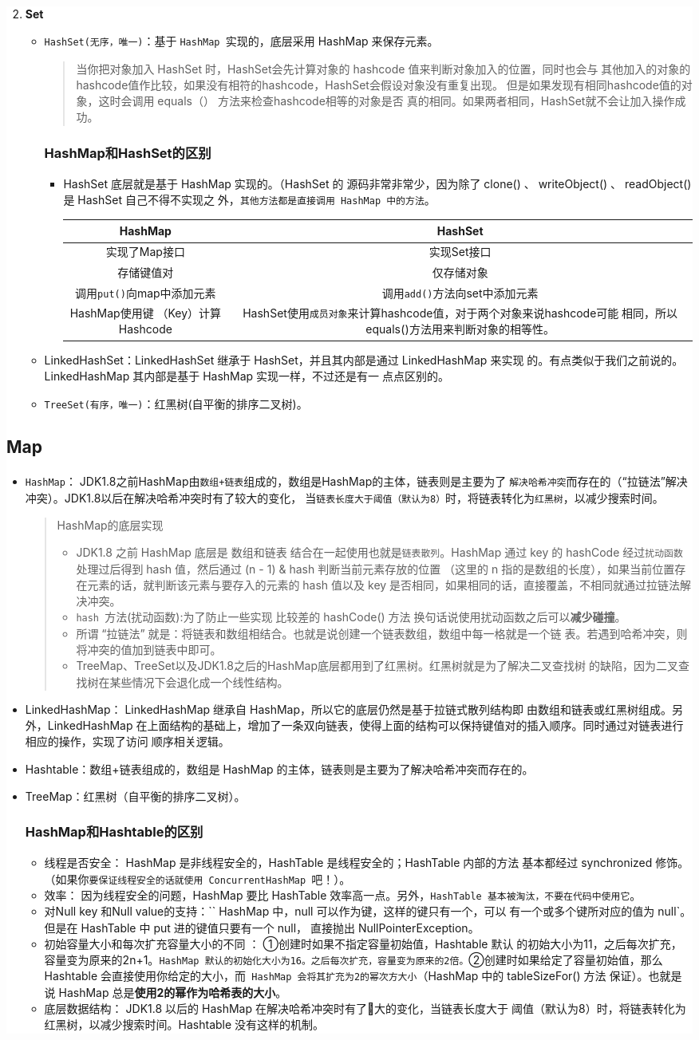 2. **Set**
   * `HashSet(无序，唯一)`：基于 `HashMap `实现的，底层采⽤ HashMap 来保存元素。

     > 当你把对象加⼊ HashSet 时，HashSet会先计算对象的 hashcode 值来判断对象加⼊的位置，同时也会与 其他加⼊的对象的hashcode值作⽐较，如果没有相符的hashcode，HashSet会假设对象没有重复出现。 但是如果发现有相同hashcode值的对象，这时会调⽤ equals（） ⽅法来检查hashcode相等的对象是否 真的相同。如果两者相同，HashSet就不会让加⼊操作成功。

     ### HashMap和HashSet的区别

     * HashSet 底层就是基于 HashMap 实现的。（HashSet 的 源码⾮常⾮常少，因为除了 clone() 、 writeObject() 、 readObject() 是 HashSet ⾃⼰不得不实现之 外，``其他⽅法都是直接调⽤ HashMap 中的⽅法``。
   
       |              HashMap               |                           HashSet                            |
       | :--------------------------------: | :----------------------------------------------------------: |
       |           实现了Map接口            |                         实现Set接口                          |
       |             存储键值对             |                          仅存储对象                          |
       |     调用`put()`向map中添加元素     |                调用`add()`方法向set中添加元素                |
       | HashMap使⽤键 （Key）计算 Hashcode | HashSet使⽤``成员对象``来计算hashcode值，对于两个对象来说hashcode可能 相同，所以equals()⽅法⽤来判断对象的相等性。 |
   
   * LinkedHashSet：LinkedHashSet 继承于 HashSet，并且其内部是通过 LinkedHashMap 来实现 的。有点类似于我们之前说的。LinkedHashMap 其内部是基于 HashMap 实现⼀样，不过还是有⼀ 点点区别的。
   
   * `TreeSet(有序，唯一)`：红⿊树(⾃平衡的排序⼆叉树)。

## Map

* `HashMap`： JDK1.8之前HashMap由``数组+链表``组成的，数组是HashMap的主体，链表则是主要为了 `解决哈希冲突`⽽存在的（“拉链法”解决冲突）。JDK1.8以后在解决哈希冲突时有了较⼤的变化， 当``链表⻓度⼤于阈值（默认为8）``时，将链表转化为``红⿊树``，以减少搜索时间。

  > HashMap的底层实现
  >
  > * JDK1.8 之前 HashMap 底层是 数组和链表 结合在⼀起使⽤也就是``链表散列``。HashMap 通过 key 的 hashCode 经过``扰动函数``处理过后得到 hash 值，然后通过 (n - 1) & hash 判断当前元素存放的位置 （这⾥的 n 指的是数组的⻓度），如果当前位置存在元素的话，就判断该元素与要存⼊的元素的 hash 值以及 key 是否相同，如果相同的话，直接覆盖，不相同就通过拉链法解决冲突。 
  > *  `hash `⽅法(扰动函数):为了防⽌⼀些实现 ⽐较差的 hashCode() ⽅法 换句话说使⽤扰动函数之后可以**减少碰撞**。
  > * 所谓 “拉链法” 就是：将链表和数组相结合。也就是说创建⼀个链表数组，数组中每⼀格就是⼀个链 表。若遇到哈希冲突，则将冲突的值加到链表中即可。
  > * TreeMap、TreeSet以及JDK1.8之后的HashMap底层都⽤到了红⿊树。红⿊树就是为了解决⼆叉查找树 的缺陷，因为⼆叉查找树在某些情况下会退化成⼀个线性结构。

* LinkedHashMap： LinkedHashMap 继承⾃ HashMap，所以它的底层仍然是基于拉链式散列结构即 由数组和链表或红⿊树组成。另外，LinkedHashMap 在上⾯结构的基础上，增加了⼀条双向链表，使得上⾯的结构可以保持键值对的插⼊顺序。同时通过对链表进⾏相应的操作，实现了访问 顺序相关逻辑。

* Hashtable：数组+链表组成的，数组是 HashMap 的主体，链表则是主要为了解决哈希冲突⽽存在的。

* TreeMap：红⿊树（⾃平衡的排序⼆叉树）。

  ### HashMap和Hashtable的区别

  *  线程是否安全： HashMap 是⾮线程安全的，HashTable 是线程安全的；HashTable 内部的⽅法 基本都经过 synchronized 修饰。（如果你`要保证线程安全的话就使⽤ ConcurrentHashMap `吧！）。
  * 效率： 因为线程安全的问题，HashMap 要⽐ HashTable 效率⾼⼀点。另外，``HashTable 基本被淘汰，不要在代码中使⽤它``。
  * 对Null key 和Null value的⽀持：`` HashMap 中，null 可以作为键，这样的键只有⼀个，可以 有⼀个或多个键所对应的值为 null`。但是在 HashTable 中 put 进的键值只要有⼀个 null， 直接抛出 NullPointerException。
  *  初始容量⼤⼩和每次扩充容量⼤⼩的不同 ： ①创建时如果不指定容量初始值，Hashtable 默认 的初始⼤⼩为11，之后每次扩充，容量变为原来的2n+1。``HashMap 默认的初始化⼤⼩为16。之后每次扩充，容量变为原来的2倍。``②创建时如果给定了容量初始值，那么 Hashtable 会直接使⽤你给定的⼤⼩，⽽`` HashMap 会将其扩充为2的幂次⽅⼤⼩``（HashMap 中的 tableSizeFor() ⽅法 保证）。也就是说 HashMap 总是**使⽤2的幂作为哈希表的⼤⼩**。
  * 底层数据结构： JDK1.8 以后的 HashMap 在解决哈希冲突时有了᫾⼤的变化，当链表⻓度⼤于 阈值（默认为8）时，将链表转化为红⿊树，以减少搜索时间。Hashtable 没有这样的机制。
